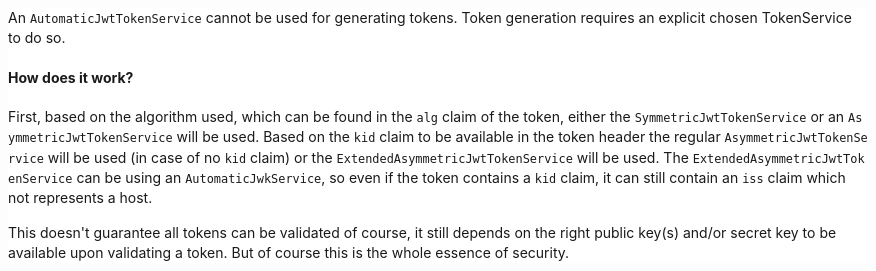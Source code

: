 An `AutomaticJwtTokenService` cannot be used for generating tokens. Token generation requires an explicit chosen TokenService to do so.

#### How does it work?

First, based on the algorithm used, which can be found in the `alg` claim of the token, either the `SymmetricJwtTokenService` or an `AsymmetricJwtTokenService` will be used.
Based on the `kid` claim to be available in the token header the regular `AsymmetricJwtTokenService` will be used (in case of no `kid` claim) or the `ExtendedAsymmetricJwtTokenService` will be used.
The `ExtendedAsymmetricJwtTokenService` can be using an `AutomaticJwkService`, so even if the token contains a `kid` claim, it can still contain an `iss` claim which not represents a host.

This doesn't guarantee all tokens can be validated of course, it still depends on the right public key(s) and/or secret key to be available upon validating a token.
But of course this is the whole essence of security.
